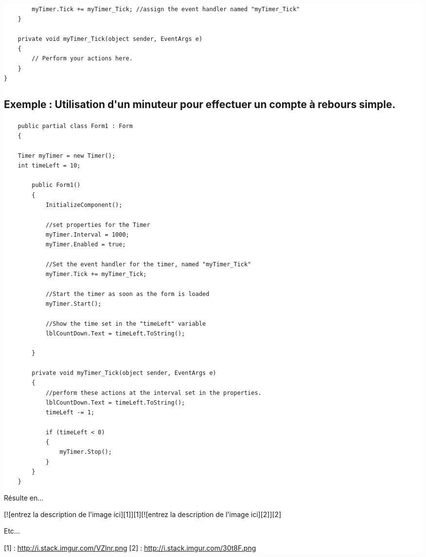             myTimer.Tick += myTimer_Tick; //assign the event handler named "myTimer_Tick"
        }

        private void myTimer_Tick(object sender, EventArgs e)
        {
            // Perform your actions here.
        }
    }

## Exemple : Utilisation d'un minuteur pour effectuer un compte à rebours simple.
        public partial class Form1 : Form
        {

        Timer myTimer = new Timer();
        int timeLeft = 10;
        
            public Form1()
            {
                InitializeComponent();
    
                //set properties for the Timer
                myTimer.Interval = 1000;
                myTimer.Enabled = true;
    
                //Set the event handler for the timer, named "myTimer_Tick"
                myTimer.Tick += myTimer_Tick;
    
                //Start the timer as soon as the form is loaded
                myTimer.Start();
    
                //Show the time set in the "timeLeft" variable
                lblCountDown.Text = timeLeft.ToString();
    
            }

            private void myTimer_Tick(object sender, EventArgs e)
            {
                //perform these actions at the interval set in the properties.
                lblCountDown.Text = timeLeft.ToString();
                timeLeft -= 1;
    
                if (timeLeft < 0)
                {
                    myTimer.Stop();
                }
            }
        }

Résulte en...

[![entrez la description de l'image ici][1]][1][![entrez la description de l'image ici][2]][2]

Etc...


[1] : http://i.stack.imgur.com/VZlnr.png
[2] : http://i.stack.imgur.com/30t8F.png


